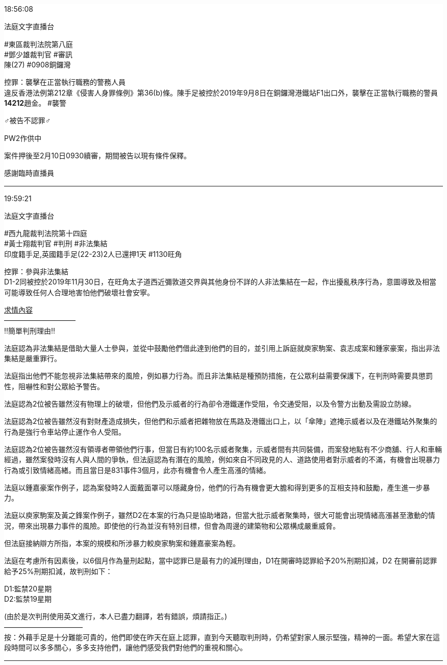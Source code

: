       
18:56:08

法庭文字直播台

\#東區裁判法院第八庭  
\#鄧少雄裁判官 \#審訊  
陳(27) \#0908銅鑼灣  
  
控罪：襲擊在正當執行職務的警務人員  
違反香港法例第212章《侵害人身罪條例》第36(b)條。陳手足被控於2019年9月8日在銅鑼灣港鐵站F1出口外，襲擊在正當執行職務的警員**14212**趙金。 \#襲警  
  
‍♂️被告不認罪‍♂️  
  
PW2作供中  
  
案件押後至2月10日0930續審，期間被告以現有條件保釋。  
  
感謝臨時直播員

---
      
19:59:21

法庭文字直播台

\#西九龍裁判法院第十四庭  
\#黃士翔裁判官 \#判刑 \#非法集結  
印度籍手足,英國籍手足(22-23)2人已還押1天 \#1130旺角  
  
控罪：參與非法集結  
D1-2同被控於2019年11月30日，在旺角太子道西近彌敦道交界與其他身份不詳的人非法集結在一起，作出擾亂秩序行為，意圖導致及相當可能導致任何人合理地害怕他們破壞社會安寧。  
  
[求情內容](https://t.me/youarenotalonehk_live/12690)  
——————————  
‼️簡單判刑理由‼️  
  
法庭認為非法集結是借助大量人士參與，並從中鼓勵他們借此達到他們的目的，並引用上訴庭就庾家駒案、袁志成案和鍾家豪案，指出非法集結是嚴重罪行。  
  
法庭指出他們不能忽視非法集結帶來的風險，例如暴力行為。而且非法集結是種預防措施，在公眾利益需要保護下，在判刑時需要具懲罰性，阻嚇性和對公眾給予警告。  
  
法庭認為2位被告雖然沒有物理上的破壞，但他們及示威者的行為卻令港鐵運作受阻，令交通受阻，以及令警方出動及需設立防線。  
  
法庭認為2位被告雖然沒有對財產造成損失，但他們和示威者把雜物放在馬路及港鐵出口上，以「傘陣」遮掩示威者以及在港鐵站外聚集的行為是強行令車站停止運作令人受阻。  
  
法庭認為2位被告雖然沒有領導者帶領他們行事，但當日有約100名示威者聚集，示威者間有共同裝備，而案發地點有不少商舖、行人和車輛經過，雖然案發時沒有人與人間的爭執，但法庭認為有潛在的風險，例如來自不同政見的人、道路使用者對示威者的不滿，有機會出現暴力行為或引致情緒高緖。而且當日是831事件3個月，此亦有機會令人產生高漲的情緒。  
  
法庭以鍾嘉豪案作例子，認為案發時2人面戴面罩可以隱藏身份，他們的行為有機會更大膽和得到更多的互相支持和鼓勵，產生進一步暴力。  
  
法庭以庾家駒案及黃之鋒案作例子，雖然D2在本案的行為只是協助堵路，但當大批示威者聚集時，很大可能會出現情緒高漲甚至激動的情況，帶來出現暴力事件的風險。即使他的行為並沒有特別目標，但會為周邊的建築物和公眾構成嚴重威脅。  
  
但法庭接納辯方所指，本案的規模和所涉暴力較庾家駒案和鍾嘉豪案為輕。  
  
法庭在考慮所有因素後，以6個月作為量刑起點，當中認罪已是最有力的減刑理由，D1在開審時認罪給予20%刑期扣減，D2 在開審前認罪給予25%刑期扣減，故判刑如下：  
  
D1:監禁20星期  
D2:監禁19星期  
  
(由於是次判刑使用英文進行，本人已盡力翻譯，若有錯誤，煩請指正。)  
———————————  
按：外藉手足是十分難能可貴的，他們即使在昨天在庭上認罪，直到今天聽取判刑時，仍希望對家人展示堅強，精神的一面。希望大家在這段時間可以多多關心，多多支持他們，讓他們感受我們對他們的重視和關心。

---